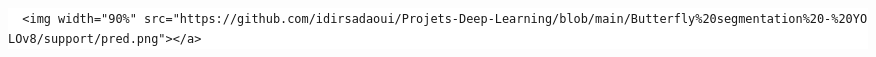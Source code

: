       <img width="90%" src="https://github.com/idirsadaoui/Projets-Deep-Learning/blob/main/Butterfly%20segmentation%20-%20YOLOv8/support/pred.png"></a>
  </p>
</div>

